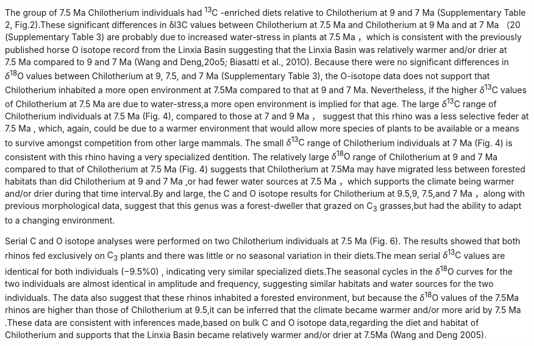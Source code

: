 The group of $7 . 5 ~ \mathrm { { M a } }$ Chilotherium individuals had $^ { 1 3 } \mathrm { C }$ -enriched diets relative to Chilotherium at 9 and $7 \ \mathrm { M a }$ (Supplementary Table 2, Fig.2).These significant differences in δl3C values between Chilotherium at $7 . 5 ~ \mathrm { M a }$ and Chilotherium at $9 \ \mathrm { M a }$ and at $7 \ \mathrm { M a }$ （20 (Supplementary Table 3) are probably due to increased water-stress in plants at $7 . 5 \ \mathrm { M a }$ ，which is consistent with the previously published horse O isotope record from the Linxia Basin suggesting that the Linxia Basin was relatively warmer and/or drier at $7 . 5 ~ \mathrm { M a }$ compared to 9 and $7 \ \mathrm { M a }$ (Wang and Deng,20o5; Biasatti et al., 201O). Because there were no significant differences in $\delta ^ { 1 8 } \mathrm { O }$ values between Chilotherium at 9, 7.5, and $7 \ \mathrm { M a }$ (Supplementary Table 3), the O-isotope data does not support that Chilotherium inhabited a more open environment at $7 . 5 \mathrm { { M a } }$ compared to that at 9 and 7 Ma. Nevertheless, if the higher $\delta ^ { 1 3 } \mathrm { C }$ values of Chilotherium at $7 . 5 ~ \mathrm { { M a } }$ are due to water-stress,a more open environment is implied for that age. The large $\delta ^ { 1 3 } \mathrm { C }$ range of Chilotherium individuals at $7 . 5 ~ \mathrm { M a }$ (Fig. 4), compared to those at 7 and $9 \ \mathrm { M a }$ ， suggest that this rhino was a less selective feder at $7 . 5 ~ \mathrm { { M a } }$ , which, again, could be due to a warmer environment that would allow more species of plants to be available or a means to survive amongst competition from other large mammals. The small $\delta ^ { 1 3 } \mathrm { C }$ range of Chilotherium individuals at $7 \ \mathrm { M a }$ (Fig. 4) is consistent with this rhino having a very specialized dentition. The relatively large $\delta ^ { 1 8 } \mathrm { O }$ range of Chilotherium at 9 and 7 Ma compared to that of Chilotherium at $7 . 5 ~ \mathrm { { M a } }$ (Fig. 4) suggests that Chilotherium at $7 . 5 \mathrm { { M a } }$ may have migrated less between forested habitats than did Chilotherium at 9 and $7 \ \mathrm { M a }$ ,or had fewer water sources at $7 . 5 ~ \mathrm { M a }$ ，which supports the climate being warmer and/or drier during that time interval.By and large, the C and O isotope results for Chilotherium at 9.5,9, 7.5,and $7 \ \mathrm { M a }$ ，along with previous morphological data, suggest that this genus was a forest-dweller that grazed on $\mathrm { C } _ { 3 }$ grasses,but had the ability to adapt to a changing environment.

Serial C and O isotope analyses were performed on two Chilotherium individuals at 7.5 Ma (Fig. 6). The results showed that both rhinos fed exclusively on $\mathrm { C } _ { 3 }$ plants and there was little or no seasonal variation in their diets.The mean serial $\delta ^ { 1 3 } \mathrm { C }$ values are identical for both individuals $( - 9 . 5 \% 0 )$ , indicating very similar specialized diets.The seasonal cycles in the $\delta ^ { 1 8 } \mathrm { O }$ curves for the two individuals are almost identical in amplitude and frequency, suggesting similar habitats and water sources for the two individuals. The data also suggest that these rhinos inhabited a forested environment, but because the $\delta ^ { 1 8 } \mathrm { O }$ values of the $7 . 5 \mathrm { { M a } }$ rhinos are higher than those of Chilotherium at 9.5,it can be inferred that the climate became warmer and/or more arid by $7 . 5 ~ \mathrm { M a }$ .These data are consistent with inferences made,based on bulk C and O isotope data,regarding the diet and habitat of Chilotherium and supports that the Linxia Basin became relatively warmer and/or drier at $7 . 5 \mathrm { { M a } }$ (Wang and Deng 2005).
